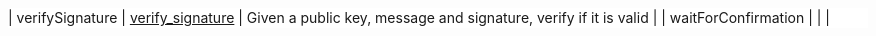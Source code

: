| verifySignature       | [verify_signature](/reference-client/rpc-reference/wallet-rpc#verify_signature)                     | Given a public key, message and signature, verify if it is valid                                  |
| waitForConfirmation   |                                                                                                     |                                                                                                   |
